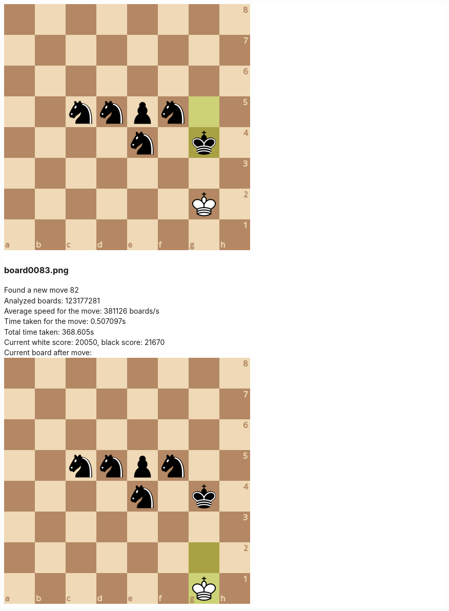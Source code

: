 ![board0082.png](images/board0082.png)

### board0083.png

Found a new move 82\
Analyzed boards: 123177281\
Average speed for the move: 381126 boards/s\
Time taken for the move: 0.507097s\
Total time taken: 368.605s\
Current white score: 20050, black score: 21670\
Current board after move:\
![board0083.png](images/board0083.png)
